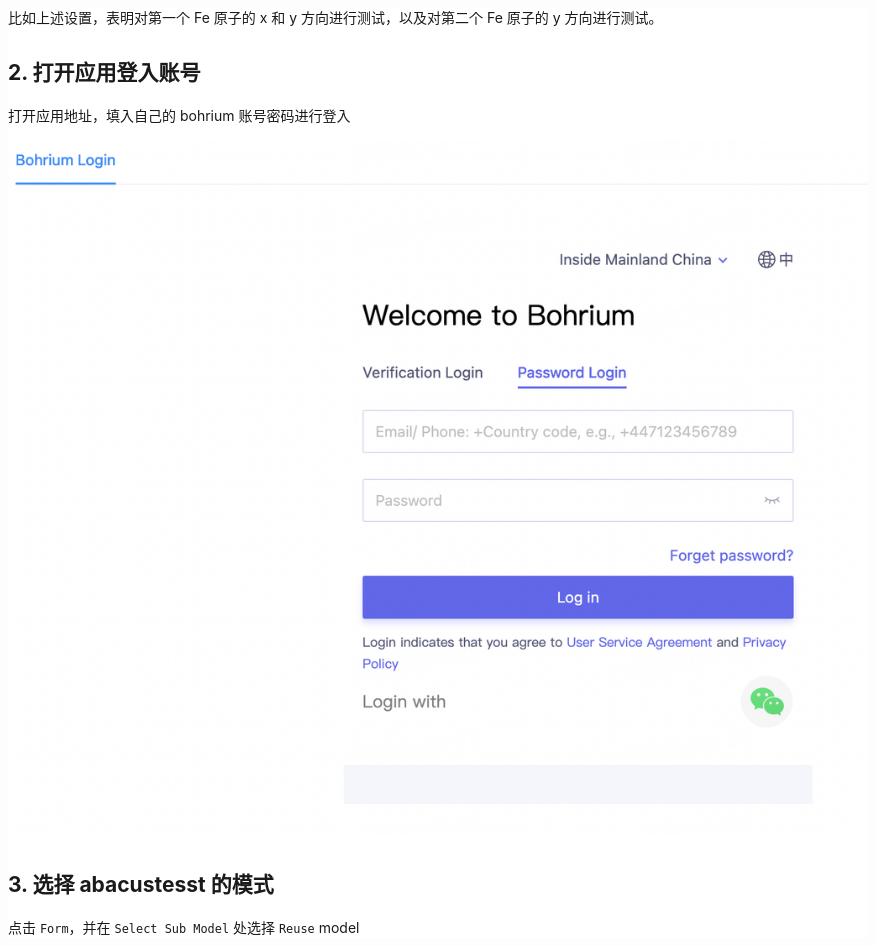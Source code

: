 比如上述设置，表明对第一个 Fe 原子的 x 和 y 方向进行测试，以及对第二个 Fe 原子的 y 方向进行测试。

## 2. 打开应用登入账号

打开应用地址，填入自己的 bohrium 账号密码进行登入

![](picture/fig_delta-1.png)

## 3. 选择 abacustesst 的模式

点击 `Form`，并在 `Select Sub Model` 处选择 `Reuse` model
